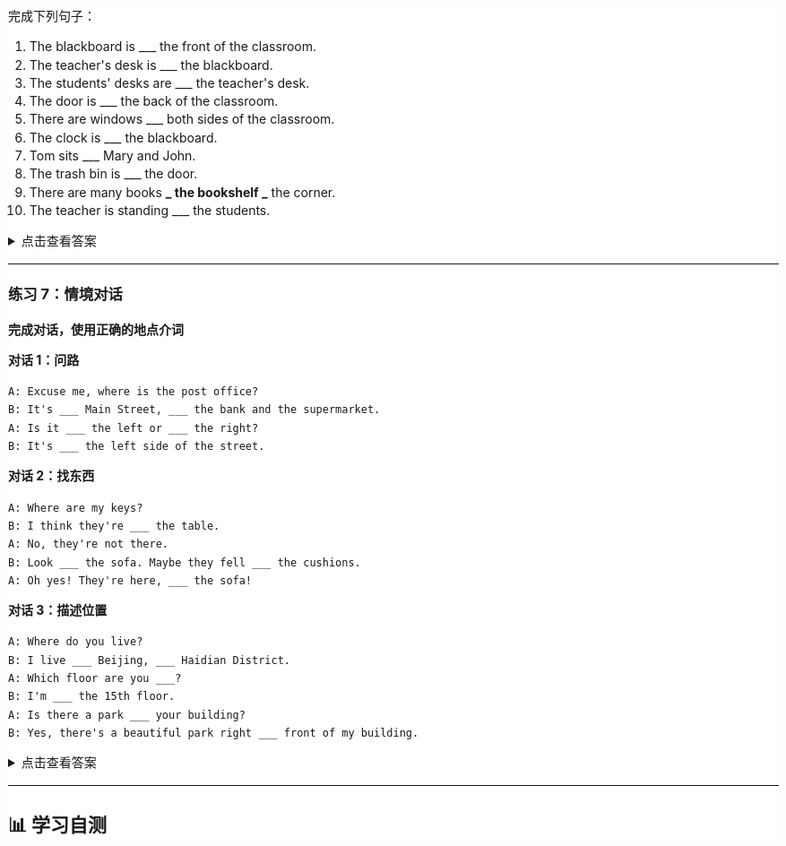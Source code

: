 完成下列句子：

1. The blackboard is \_\_\_ the front of the classroom.
2. The teacher's desk is \_\_\_ the blackboard.
3. The students' desks are \_\_\_ the teacher's desk.
4. The door is \_\_\_ the back of the classroom.
5. There are windows \_\_\_ both sides of the classroom.
6. The clock is \_\_\_ the blackboard.
7. Tom sits \_\_\_ Mary and John.
8. The trash bin is \_\_\_ the door.
9. There are many books **_ the bookshelf _** the corner.
10. The teacher is standing \_\_\_ the students.

<details><summary>点击查看答案</summary></details>

---

### 练习 7：情境对话

**完成对话，使用正确的地点介词**

**对话 1：问路**

```
A: Excuse me, where is the post office?
B: It's ___ Main Street, ___ the bank and the supermarket.
A: Is it ___ the left or ___ the right?
B: It's ___ the left side of the street.
```

**对话 2：找东西**

```
A: Where are my keys?
B: I think they're ___ the table.
A: No, they're not there.
B: Look ___ the sofa. Maybe they fell ___ the cushions.
A: Oh yes! They're here, ___ the sofa!
```

**对话 3：描述位置**

```
A: Where do you live?
B: I live ___ Beijing, ___ Haidian District.
A: Which floor are you ___?
B: I'm ___ the 15th floor.
A: Is there a park ___ your building?
B: Yes, there's a beautiful park right ___ front of my building.
```

<details><summary>点击查看答案</summary></details>

---

## 📊 学习自测
